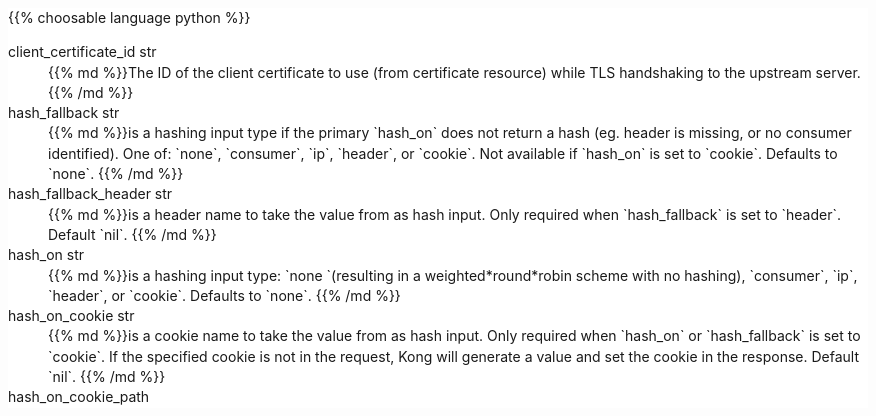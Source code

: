 {{% choosable language python %}}
<dl class="resources-properties"><dt class="property-optional"
            title="Optional">
        <span id="state_client_certificate_id_python">
<a href="#state_client_certificate_id_python" style="color: inherit; text-decoration: inherit;">client_<wbr>certificate_<wbr>id</a>
</span>
        <span class="property-indicator"></span>
        <span class="property-type">str</span>
    </dt>
    <dd>{{% md %}}The ID of the client certificate to use (from certificate resource) while TLS handshaking to the upstream server.
{{% /md %}}</dd><dt class="property-optional"
            title="Optional">
        <span id="state_hash_fallback_python">
<a href="#state_hash_fallback_python" style="color: inherit; text-decoration: inherit;">hash_<wbr>fallback</a>
</span>
        <span class="property-indicator"></span>
        <span class="property-type">str</span>
    </dt>
    <dd>{{% md %}}is a hashing input type if the primary `hash_on` does not return a hash (eg. header is missing, or no consumer identified). One of: `none`, `consumer`, `ip`, `header`, or `cookie`. Not available if `hash_on` is set to `cookie`. Defaults to `none`.
{{% /md %}}</dd><dt class="property-optional"
            title="Optional">
        <span id="state_hash_fallback_header_python">
<a href="#state_hash_fallback_header_python" style="color: inherit; text-decoration: inherit;">hash_<wbr>fallback_<wbr>header</a>
</span>
        <span class="property-indicator"></span>
        <span class="property-type">str</span>
    </dt>
    <dd>{{% md %}}is a header name to take the value from as hash input. Only required when `hash_fallback` is set to `header`. Default `nil`.
{{% /md %}}</dd><dt class="property-optional"
            title="Optional">
        <span id="state_hash_on_python">
<a href="#state_hash_on_python" style="color: inherit; text-decoration: inherit;">hash_<wbr>on</a>
</span>
        <span class="property-indicator"></span>
        <span class="property-type">str</span>
    </dt>
    <dd>{{% md %}}is a hashing input type: `none `(resulting in a weighted*round*robin scheme with no hashing), `consumer`, `ip`, `header`, or `cookie`. Defaults to `none`.
{{% /md %}}</dd><dt class="property-optional"
            title="Optional">
        <span id="state_hash_on_cookie_python">
<a href="#state_hash_on_cookie_python" style="color: inherit; text-decoration: inherit;">hash_<wbr>on_<wbr>cookie</a>
</span>
        <span class="property-indicator"></span>
        <span class="property-type">str</span>
    </dt>
    <dd>{{% md %}}is a cookie name to take the value from as hash input. Only required when `hash_on` or `hash_fallback` is set to `cookie`. If the specified cookie is not in the request, Kong will generate a value and set the cookie in the response. Default `nil`.
{{% /md %}}</dd><dt class="property-optional"
            title="Optional">
        <span id="state_hash_on_cookie_path_python">
<a href="#state_hash_on_cookie_path_python" style="color: inherit; text-decoration: inherit;">hash_<wbr>on_<wbr>cookie_<wbr>path</a>
</span>
        <span class="property-indicator"></span>